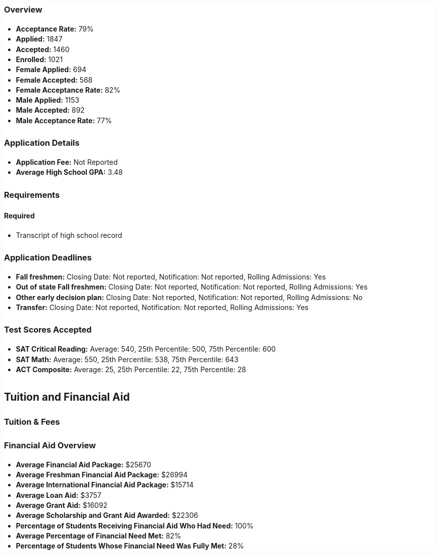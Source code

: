 ### Overview

- **Acceptance Rate:** 79%
- **Applied:** 1847
- **Accepted:** 1460
- **Enrolled:** 1021
- **Female Applied:** 694
- **Female Accepted:** 568
- **Female Acceptance Rate:** 82%
- **Male Applied:** 1153
- **Male Accepted:** 892
- **Male Acceptance Rate:** 77%

### Application Details

- **Application Fee:** Not Reported
- **Average High School GPA:** 3.48

### Requirements

#### Required

- Transcript of high school record

### Application Deadlines

- **Fall freshmen:** Closing Date: Not reported, Notification: Not reported, Rolling Admissions: Yes
- **Out of state Fall freshmen:** Closing Date: Not reported, Notification: Not reported, Rolling Admissions: Yes
- **Other early decision plan:** Closing Date: Not reported, Notification: Not reported, Rolling Admissions: No
- **Transfer:** Closing Date: Not reported, Notification: Not reported, Rolling Admissions: Yes

### Test Scores Accepted

- **SAT Critical Reading:** Average: 540, 25th Percentile: 500, 75th Percentile: 600
- **SAT Math:** Average: 550, 25th Percentile: 538, 75th Percentile: 643
- **ACT Composite:** Average: 25, 25th Percentile: 22, 75th Percentile: 28

## Tuition and Financial Aid

### Tuition & Fees


### Financial Aid Overview

- **Average Financial Aid Package:** $25670
- **Average Freshman Financial Aid Package:** $26994
- **Average International Financial Aid Package:** $15714
- **Average Loan Aid:** $3757
- **Average Grant Aid:** $16092
- **Average Scholarship and Grant Aid Awarded:** $22306
- **Percentage of Students Receiving Financial Aid Who Had Need:** 100%
- **Average Percentage of Financial Need Met:** 82%
- **Percentage of Students Whose Financial Need Was Fully Met:** 28%
